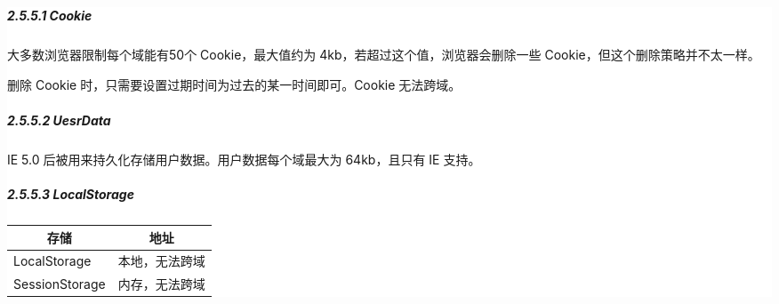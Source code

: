 ##### 2.5.5.1 Cookie

大多数浏览器限制每个域能有50个 Cookie，最大值约为 4kb，若超过这个值，浏览器会删除一些 Cookie，但这个删除策略并不太一样。

删除 Cookie 时，只需要设置过期时间为过去的某一时间即可。Cookie 无法跨域。

##### 2.5.5.2 UesrData

IE 5.0 后被用来持久化存储用户数据。用户数据每个域最大为 64kb，且只有 IE 支持。

##### 2.5.5.3 LocalStorage

| 存储           | 地址           |
| -------------- | -------------- |
| LocalStorage   | 本地，无法跨域 |
| SessionStorage | 内存，无法跨域 |

